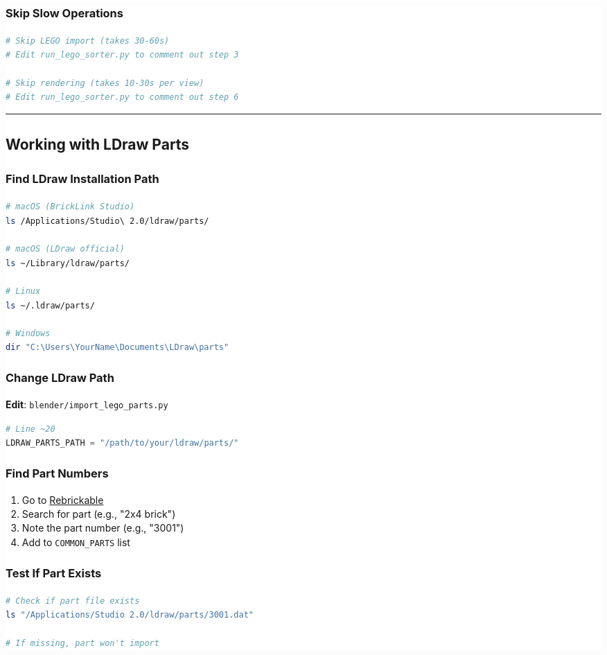 ### Skip Slow Operations

```bash
# Skip LEGO import (takes 30-60s)
# Edit run_lego_sorter.py to comment out step 3

# Skip rendering (takes 10-30s per view)
# Edit run_lego_sorter.py to comment out step 6
```

---

## Working with LDraw Parts

### Find LDraw Installation Path

```bash
# macOS (BrickLink Studio)
ls /Applications/Studio\ 2.0/ldraw/parts/

# macOS (LDraw official)
ls ~/Library/ldraw/parts/

# Linux
ls ~/.ldraw/parts/

# Windows
dir "C:\Users\YourName\Documents\LDraw\parts"
```

### Change LDraw Path

**Edit**: `blender/import_lego_parts.py`

```python
# Line ~20
LDRAW_PARTS_PATH = "/path/to/your/ldraw/parts/"
```

### Find Part Numbers

1. Go to [Rebrickable](https://rebrickable.com/parts/)
2. Search for part (e.g., "2x4 brick")
3. Note the part number (e.g., "3001")
4. Add to `COMMON_PARTS` list

### Test If Part Exists

```bash
# Check if part file exists
ls "/Applications/Studio 2.0/ldraw/parts/3001.dat"

# If missing, part won't import
```
